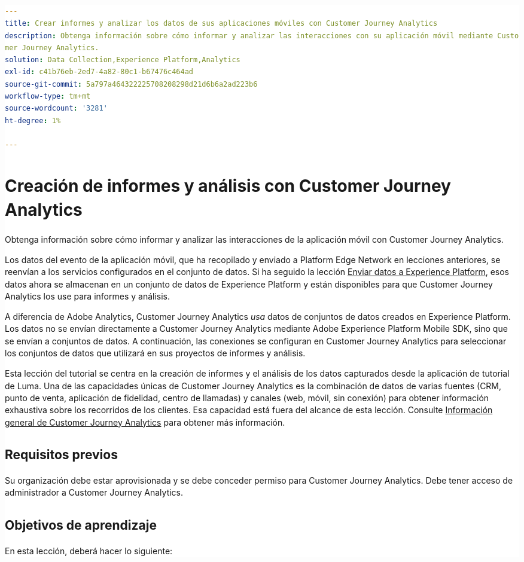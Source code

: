 ```yaml
---
title: Crear informes y analizar los datos de sus aplicaciones móviles con Customer Journey Analytics
description: Obtenga información sobre cómo informar y analizar las interacciones con su aplicación móvil mediante Customer Journey Analytics.
solution: Data Collection,Experience Platform,Analytics
exl-id: c41b76eb-2ed7-4a82-80c1-b67476c464ad
source-git-commit: 5a797a464322225708208298d21d6b6a2ad223b6
workflow-type: tm+mt
source-wordcount: '3281'
ht-degree: 1%

---
```


# Creación de informes y análisis con Customer Journey Analytics

Obtenga información sobre cómo informar y analizar las interacciones de la aplicación móvil con Customer Journey Analytics.

Los datos del evento de la aplicación móvil, que ha recopilado y enviado a Platform Edge Network en lecciones anteriores, se reenvían a los servicios configurados en el conjunto de datos. Si ha seguido la lección [Enviar datos a Experience Platform](platform.md), esos datos ahora se almacenan en un conjunto de datos de Experience Platform y están disponibles para que Customer Journey Analytics los use para informes y análisis.

A diferencia de Adobe Analytics, Customer Journey Analytics *usa* datos de conjuntos de datos creados en Experience Platform. Los datos no se envían directamente a Customer Journey Analytics mediante Adobe Experience Platform Mobile SDK, sino que se envían a conjuntos de datos. A continuación, las conexiones se configuran en Customer Journey Analytics para seleccionar los conjuntos de datos que utilizará en sus proyectos de informes y análisis.

Esta lección del tutorial se centra en la creación de informes y el análisis de los datos capturados desde la aplicación de tutorial de Luma. Una de las capacidades únicas de Customer Journey Analytics es la combinación de datos de varias fuentes (CRM, punto de venta, aplicación de fidelidad, centro de llamadas) y canales (web, móvil, sin conexión) para obtener información exhaustiva sobre los recorridos de los clientes. Esa capacidad está fuera del alcance de esta lección. Consulte [Información general de Customer Journey Analytics](https://experienceleague.adobe.com/en/docs/analytics-platform/using/cja-overview/cja-overview) para obtener más información.


## Requisitos previos

Su organización debe estar aprovisionada y se debe conceder permiso para Customer Journey Analytics. Debe tener acceso de administrador a Customer Journey Analytics.


## Objetivos de aprendizaje

En esta lección, deberá hacer lo siguiente:

